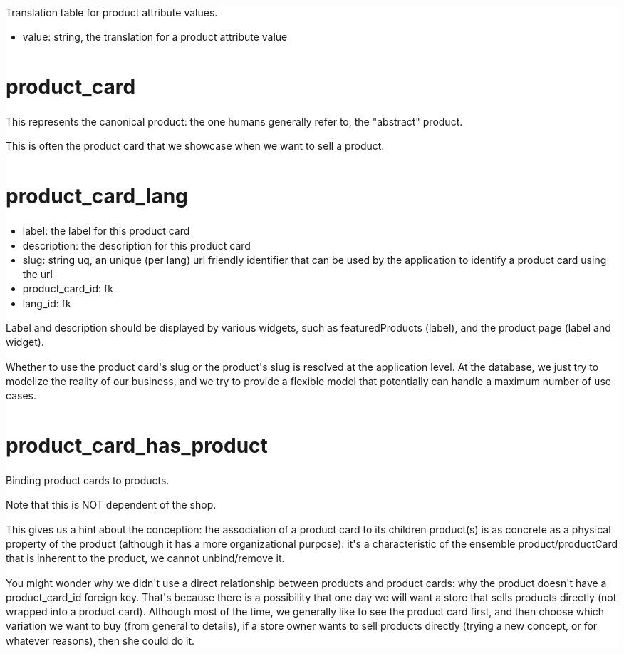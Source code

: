 Translation table for product attribute values. 

- value: string, the translation for a product attribute value



product_card
=================

This represents the canonical product: the one humans generally refer to, the "abstract" product.

This is often the product card that we showcase when we want to sell a product.



product_card_lang
=================

- label: the label for this product card
- description: the description for this product card
- slug: string uq, an unique (per lang) url friendly identifier that can be used by the application to identify a product card using the url
- product_card_id: fk
- lang_id: fk

Label and description should be displayed by various widgets, such as featuredProducts (label),
and the product page (label and widget).


Whether to use the product card's slug or the product's slug is resolved at the application level.
At the database, we just try to modelize the reality of our business, and we try to provide a flexible model that
potentially can handle a maximum number of use cases.




product_card_has_product
=================

Binding product cards to products.

Note that this is NOT dependent of the shop.

This gives us a hint about the conception: the association of a product card to its children product(s) is as concrete
as a physical property of the product (although it has a more organizational purpose): it's a characteristic of 
the ensemble product/productCard that is inherent to the product, we cannot unbind/remove it. 

You might wonder why we didn't use a direct relationship between products and product cards: why the product doesn't
have a product_card_id foreign key.
That's because there is a possibility that one day we will want a store that sells products directly (not wrapped
into a product card). 
Although most of the time, we generally like to see the product card first, and then choose which variation we want
to buy (from general to details), if a store owner wants to sell products directly (trying a new concept, 
or for whatever reasons), then she could do it.
